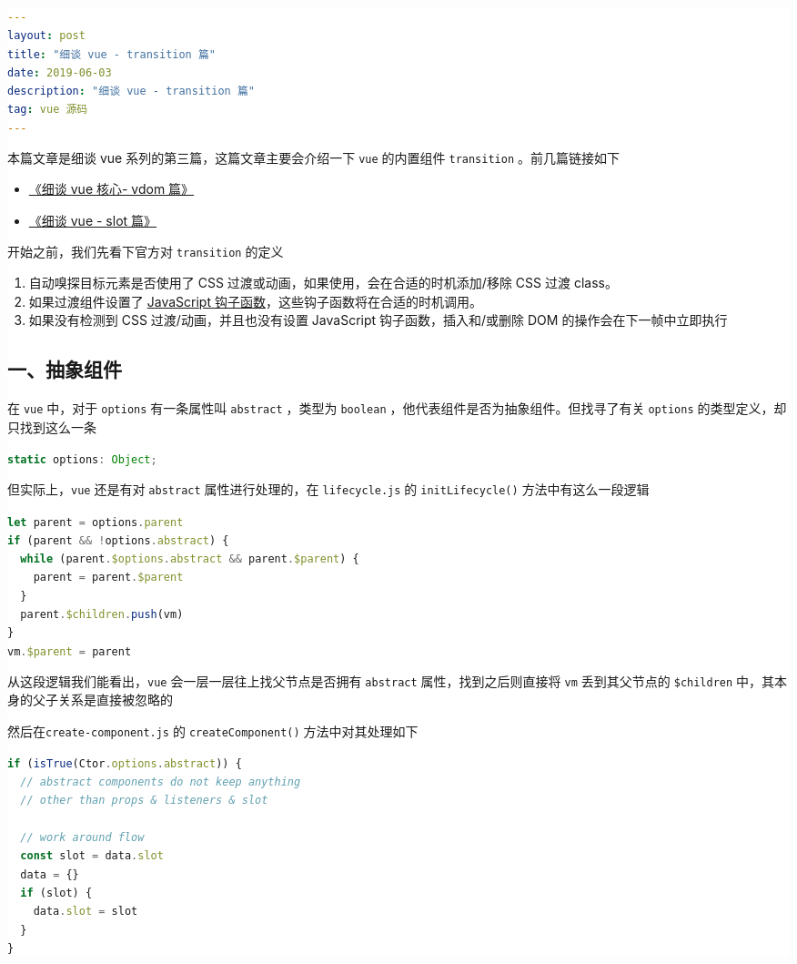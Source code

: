 ```yaml
---
layout: post
title: "细谈 vue - transition 篇"
date: 2019-06-03
description: "细谈 vue - transition 篇"
tag: vue 源码
---
```


本篇文章是细谈 vue 系列的第三篇，这篇文章主要会介绍一下 `vue` 的内置组件 `transition` 。前几篇链接如下

- [《细谈 vue 核心- vdom 篇》](https://juejin.im/post/5cab347fe51d456e7a303b3d)

- [《细谈 vue - slot 篇》](https://juejin.im/post/5cced0096fb9a032426510ad)

开始之前，我们先看下官方对 `transition` 的定义

1. 自动嗅探目标元素是否使用了 CSS 过渡或动画，如果使用，会在合适的时机添加/移除 CSS 过渡 class。
2. 如果过渡组件设置了 [JavaScript 钩子函数](https://vue.docschina.org/v2/guide/transitions.html#JavaScript-Hooks)，这些钩子函数将在合适的时机调用。
3. 如果没有检测到 CSS 过渡/动画，并且也没有设置 JavaScript 钩子函数，插入和/或删除 DOM 的操作会在下一帧中立即执行

## 一、抽象组件

在 `vue` 中，对于 `options` 有一条属性叫 `abstract` ，类型为 `boolean` ，他代表组件是否为抽象组件。但找寻了有关 `options` 的类型定义，却只找到这么一条

```javascript
static options: Object;
```

但实际上，`vue` 还是有对 `abstract` 属性进行处理的，在 `lifecycle.js` 的 `initLifecycle()` 方法中有这么一段逻辑

```javascript
let parent = options.parent
if (parent && !options.abstract) {
  while (parent.$options.abstract && parent.$parent) {
    parent = parent.$parent
  }
  parent.$children.push(vm)
}
vm.$parent = parent
```

从这段逻辑我们能看出，`vue` 会一层一层往上找父节点是否拥有 `abstract` 属性，找到之后则直接将 `vm` 丢到其父节点的 `$children` 中，其本身的父子关系是直接被忽略的

然后在`create-component.js` 的  `createComponent()` 方法中对其处理如下

```javascript
if (isTrue(Ctor.options.abstract)) {
  // abstract components do not keep anything
  // other than props & listeners & slot

  // work around flow
  const slot = data.slot
  data = {}
  if (slot) {
    data.slot = slot
  }
}
```
